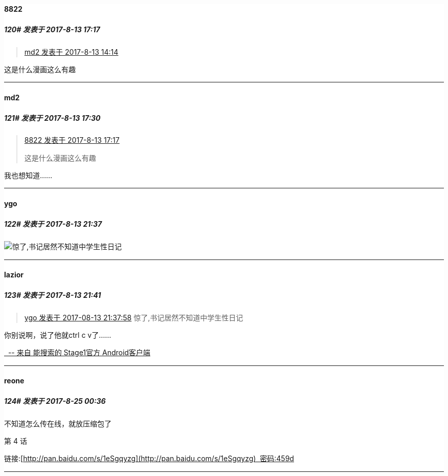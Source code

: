####  8822  
##### 120#       发表于 2017-8-13 17:17


<blockquote><a href="httphttps://bbs.saraba1st.com/2b/forum.php?mod=redirect&amp;goto=findpost&amp;pid=36871485&amp;ptid=1511064" target="_blank">md2 发表于 2017-8-13 14:14</a></blockquote>
这是什么漫画这么有趣


-----

####  md2  
##### 121#       发表于 2017-8-13 17:30


<blockquote><a href="httphttps://bbs.saraba1st.com/2b/forum.php?mod=redirect&amp;goto=findpost&amp;pid=36872887&amp;ptid=1511064" target="_blank">8822 发表于 2017-8-13 17:17</a>

这是什么漫画这么有趣</blockquote>
我也想知道……


-----

####  ygo  
##### 122#       发表于 2017-8-13 21:37


<img src="https://static.saraba1st.com/image/smiley/face2017/001.png" referrerpolicy="no-referrer">惊了,书记居然不知道中学生性日记


-----

####  lazior  
##### 123#       发表于 2017-8-13 21:41


<blockquote><a href="httphttps://bbs.saraba1st.com/2b/forum.php?mod=redirect&amp;goto=findpost&amp;pid=36875127&amp;ptid=1511064" target="_blank">ygo 发表于 2017-08-13 21:37:58</a>
惊了,书记居然不知道中学生性日记</blockquote>你别说啊，说了他就ctrl c v了……

[  -- 来自 能搜索的 Stage1官方 Android客户端](https://bbs.saraba1st.com/2b/thread-1497379-1-1.html)


-----

####  reone  
##### 124#       发表于 2017-8-25 00:36


不知道怎么传在线，就放压缩包了

第 4 话


链接:[http://pan.baidu.com/s/1eSgqyzg](http://pan.baidu.com/s/1eSgqyzg)  密码:459d


-----
